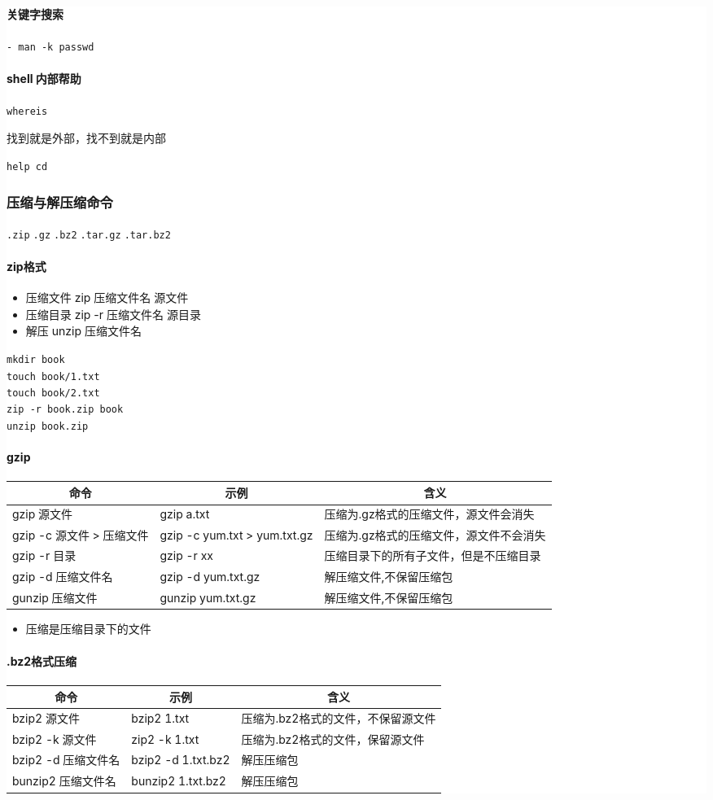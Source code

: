 #### 关键字搜索

```shell
- man -k passwd
```

#### shell 内部帮助

```shell
whereis
```

找到就是外部，找不到就是内部

```shell
help cd
```

###  压缩与解压缩命令

`.zip` `.gz` `.bz2` `.tar.gz` `.tar.bz2`

#### zip格式

- 压缩⽂件 zip 压缩⽂件名 源⽂件
- 压缩⽬录 zip -r 压缩⽂件名 源⽬录
- 解压 unzip 压缩⽂件名

```shell
mkdir book
touch book/1.txt
touch book/2.txt
zip -r book.zip book
unzip book.zip
```

#### gzip

|命令|示例|含义|
|---|---|---|
|gzip 源⽂件|gzip a.txt|压缩为.gz格式的压缩⽂件，源⽂件会消失|
|gzip -c 源⽂件 > 压缩⽂件|gzip -c yum.txt > yum.txt.gz|压缩为.gz格式的压缩⽂件，源⽂件不会消失|
|gzip -r ⽬录|gzip -r xx|压缩⽬录下的所有⼦⽂件，但是不压缩⽬录|
|gzip -d 压缩⽂件名|gzip -d yum.txt.gz|解压缩⽂件,不保留压缩包|
|gunzip 压缩⽂件|gunzip yum.txt.gz|解压缩⽂件,不保留压缩包|

- 压缩是压缩⽬录下的⽂件

#### .bz2格式压缩

|命令|示例|含义|
|---|---|---|
|bzip2 源⽂件|bzip2 1.txt|压缩为.bz2格式的⽂件，不保留源⽂件|
|bzip2 -k 源⽂件|zip2 -k 1.txt|压缩为.bz2格式的⽂件，保留源⽂件|
|bzip2 -d 压缩⽂件名|bzip2 -d 1.txt.bz2|解压压缩包|
|bunzip2 压缩⽂件名|bunzip2 1.txt.bz2|解压压缩包|

